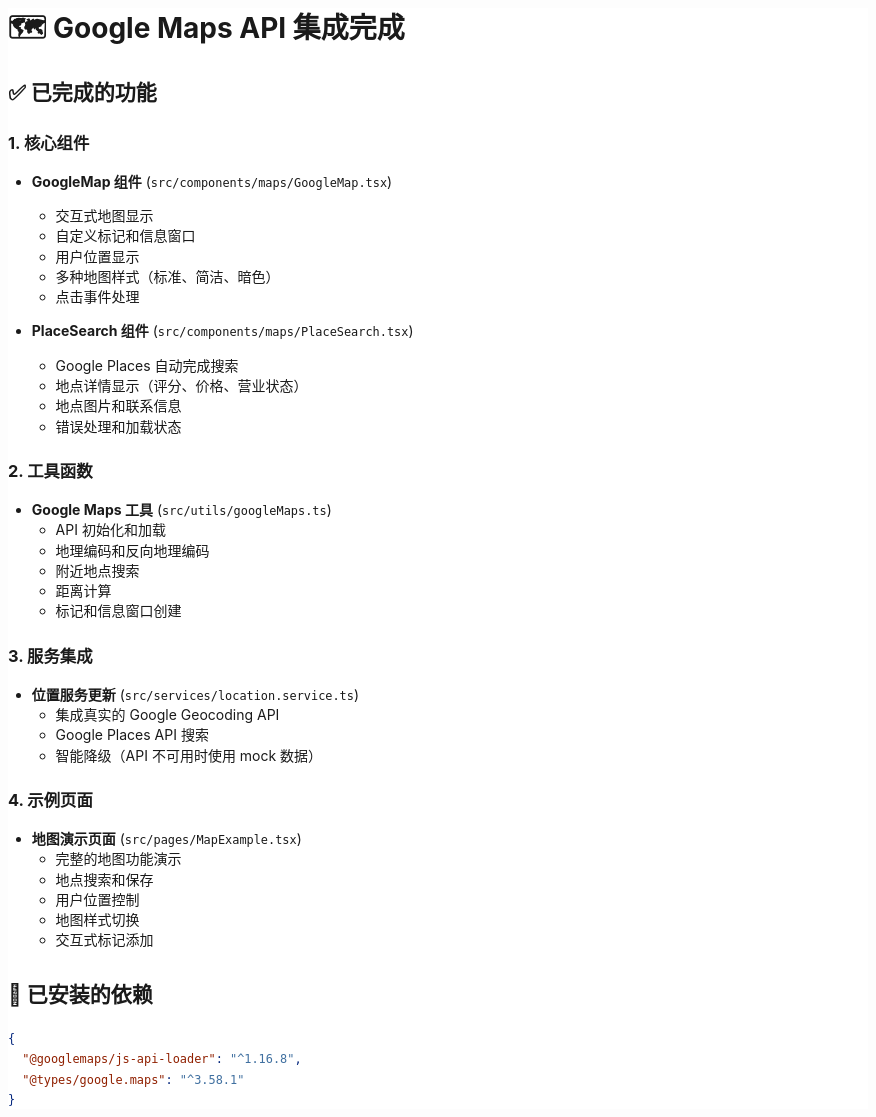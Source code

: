 # 🗺️ Google Maps API 集成完成

## ✅ 已完成的功能

### 1. 核心组件
- **GoogleMap 组件** (`src/components/maps/GoogleMap.tsx`)
  - 交互式地图显示
  - 自定义标记和信息窗口
  - 用户位置显示
  - 多种地图样式（标准、简洁、暗色）
  - 点击事件处理

- **PlaceSearch 组件** (`src/components/maps/PlaceSearch.tsx`)
  - Google Places 自动完成搜索
  - 地点详情显示（评分、价格、营业状态）
  - 地点图片和联系信息
  - 错误处理和加载状态

### 2. 工具函数
- **Google Maps 工具** (`src/utils/googleMaps.ts`)
  - API 初始化和加载
  - 地理编码和反向地理编码
  - 附近地点搜索
  - 距离计算
  - 标记和信息窗口创建

### 3. 服务集成
- **位置服务更新** (`src/services/location.service.ts`)
  - 集成真实的 Google Geocoding API
  - Google Places API 搜索
  - 智能降级（API 不可用时使用 mock 数据）

### 4. 示例页面
- **地图演示页面** (`src/pages/MapExample.tsx`)
  - 完整的地图功能演示
  - 地点搜索和保存
  - 用户位置控制
  - 地图样式切换
  - 交互式标记添加

## 🔧 已安装的依赖

```json
{
  "@googlemaps/js-api-loader": "^1.16.8",
  "@types/google.maps": "^3.58.1"
}
```
